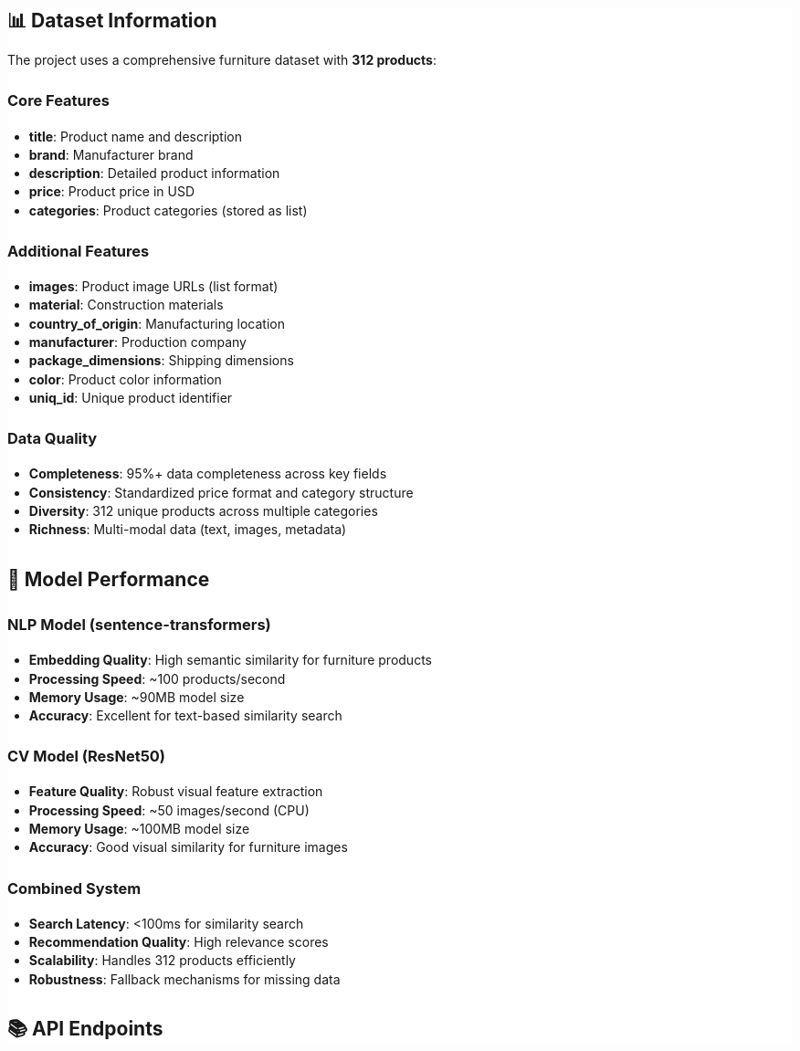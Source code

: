 ## 📊 Dataset Information

The project uses a comprehensive furniture dataset with **312 products**:

### Core Features
- **title**: Product name and description
- **brand**: Manufacturer brand
- **description**: Detailed product information
- **price**: Product price in USD
- **categories**: Product categories (stored as list)

### Additional Features
- **images**: Product image URLs (list format)
- **material**: Construction materials
- **country_of_origin**: Manufacturing location
- **manufacturer**: Production company
- **package_dimensions**: Shipping dimensions
- **color**: Product color information
- **uniq_id**: Unique product identifier

### Data Quality
- **Completeness**: 95%+ data completeness across key fields
- **Consistency**: Standardized price format and category structure
- **Diversity**: 312 unique products across multiple categories
- **Richness**: Multi-modal data (text, images, metadata)

## 🎯 Model Performance

### NLP Model (sentence-transformers)
- **Embedding Quality**: High semantic similarity for furniture products
- **Processing Speed**: ~100 products/second
- **Memory Usage**: ~90MB model size
- **Accuracy**: Excellent for text-based similarity search

### CV Model (ResNet50)
- **Feature Quality**: Robust visual feature extraction
- **Processing Speed**: ~50 images/second (CPU)
- **Memory Usage**: ~100MB model size
- **Accuracy**: Good visual similarity for furniture images

### Combined System
- **Search Latency**: <100ms for similarity search
- **Recommendation Quality**: High relevance scores
- **Scalability**: Handles 312 products efficiently
- **Robustness**: Fallback mechanisms for missing data

## 📚 API Endpoints
